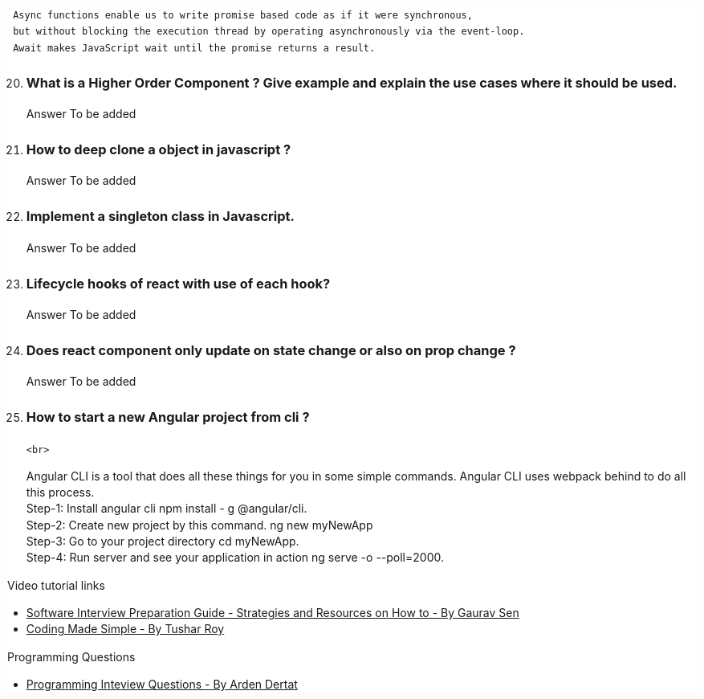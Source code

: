      Async functions enable us to write promise based code as if it were synchronous, 
     but without blocking the execution thread by operating asynchronously via the event-loop.
     Await makes JavaScript wait until the promise returns a result.
20. ### What is a Higher Order Component ? Give example and explain the use cases where it should be used.
     Answer To be added
21. ### How to deep clone a object in javascript ?
     Answer To be added
22. ### Implement a singleton class in Javascript.
     Answer To be added
23. ### Lifecycle hooks of react with use of each hook?
     Answer To be added
24. ### Does react component only update on state change or also on prop change ?
     Answer To be added
25. ### How to start a new Angular project from cli ?
        <br>
     Angular CLI is a tool that does all these things for you in some simple commands. Angular CLI uses webpack behind to do all this process.<br>
     Step-1: Install angular cli npm install - g @angular/cli.<br>
     Step-2: Create new project by this command. ng new myNewApp<br>
     Step-3: Go to your project directory cd myNewApp.<br>
     Step-4: Run server and see your application in action ng serve -o --poll=2000.<br>




Video tutorial links
- [Software Interview Preparation Guide - Strategies and Resources on How to - By Gaurav Sen](https://www.youtube.com/watch?time_continue=768&v=bBPHpH8aKjw)
- [Coding Made Simple - By Tushar Roy](https://www.youtube.com/user/tusharroy2525/)

Programming Questions
- [Programming Inteview Questions - By Arden Dertat](http://www.ardendertat.com/2012/01/09/programming-interview-questions/)
